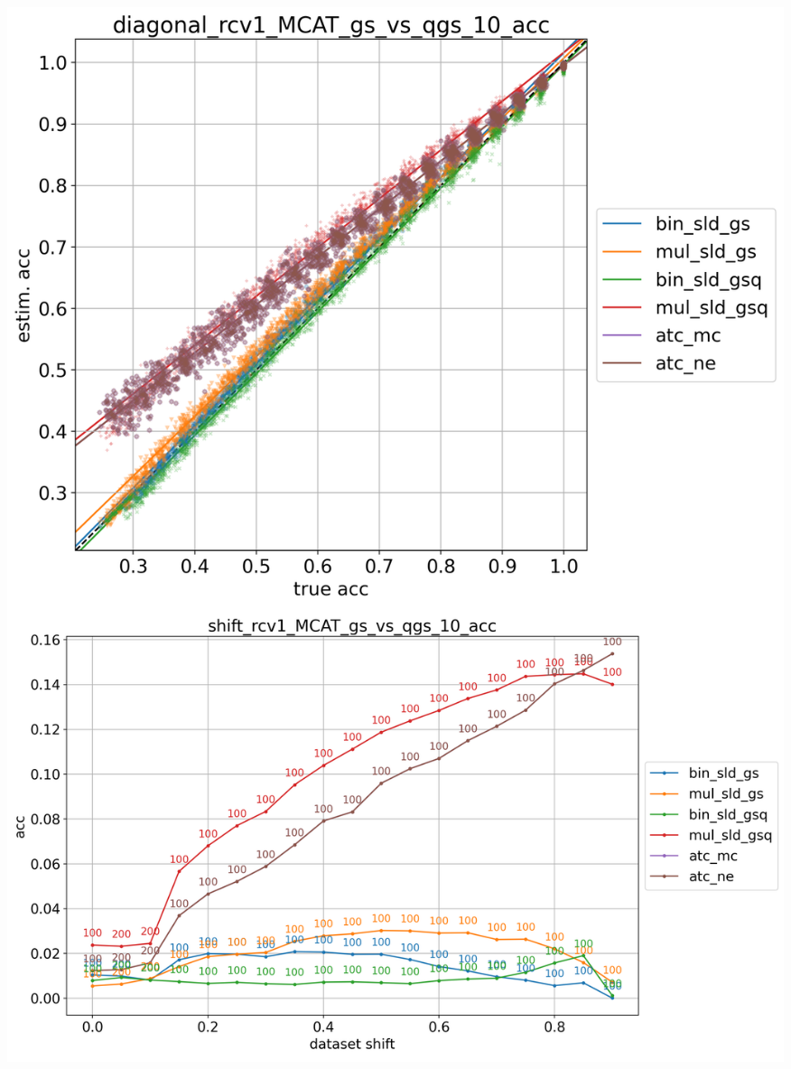 ![plot_diagonal](plot/diagonal_rcv1_MCAT_gs_vs_qgs_10_acc.png)
![plot_shift](plot/shift_rcv1_MCAT_gs_vs_qgs_10_acc.png)
